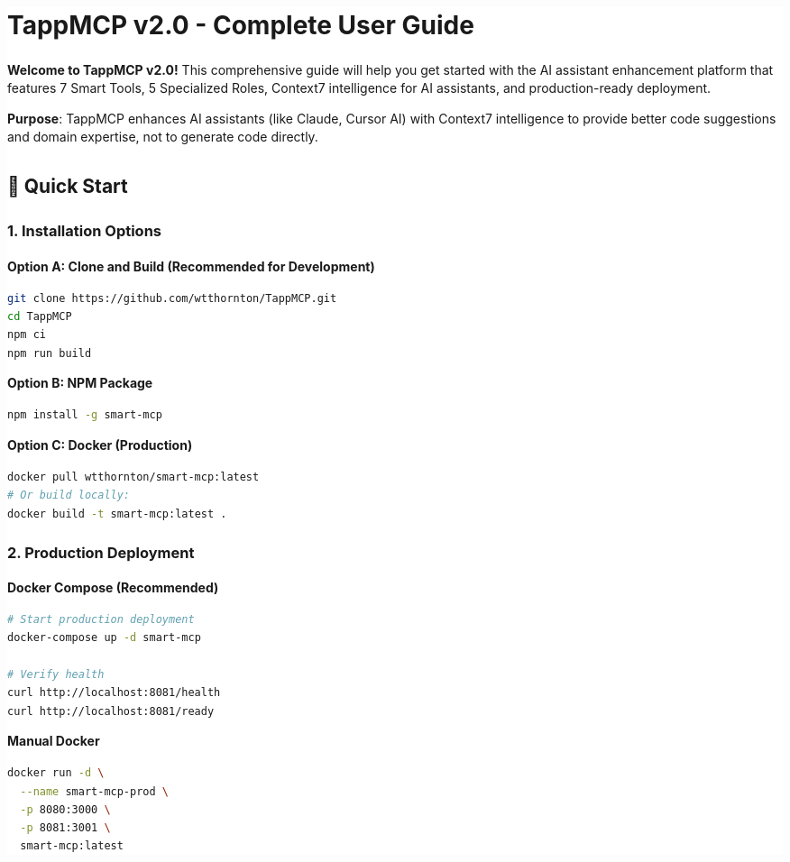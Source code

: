 # TappMCP v2.0 - Complete User Guide

**Welcome to TappMCP v2.0!** This comprehensive guide will help you get started with the AI assistant enhancement platform that features 7 Smart Tools, 5 Specialized Roles, Context7 intelligence for AI assistants, and production-ready deployment.

**Purpose**: TappMCP enhances AI assistants (like Claude, Cursor AI) with Context7 intelligence to provide better code suggestions and domain expertise, not to generate code directly.

## 🚀 Quick Start

### 1. Installation Options

**Option A: Clone and Build (Recommended for Development)**
```bash
git clone https://github.com/wtthornton/TappMCP.git
cd TappMCP
npm ci
npm run build
```

**Option B: NPM Package**
```bash
npm install -g smart-mcp
```

**Option C: Docker (Production)**
```bash
docker pull wtthornton/smart-mcp:latest
# Or build locally:
docker build -t smart-mcp:latest .
```

### 2. Production Deployment

**Docker Compose (Recommended)**
```bash
# Start production deployment
docker-compose up -d smart-mcp

# Verify health
curl http://localhost:8081/health
curl http://localhost:8081/ready
```

**Manual Docker**
```bash
docker run -d \
  --name smart-mcp-prod \
  -p 8080:3000 \
  -p 8081:3001 \
  smart-mcp:latest
```
